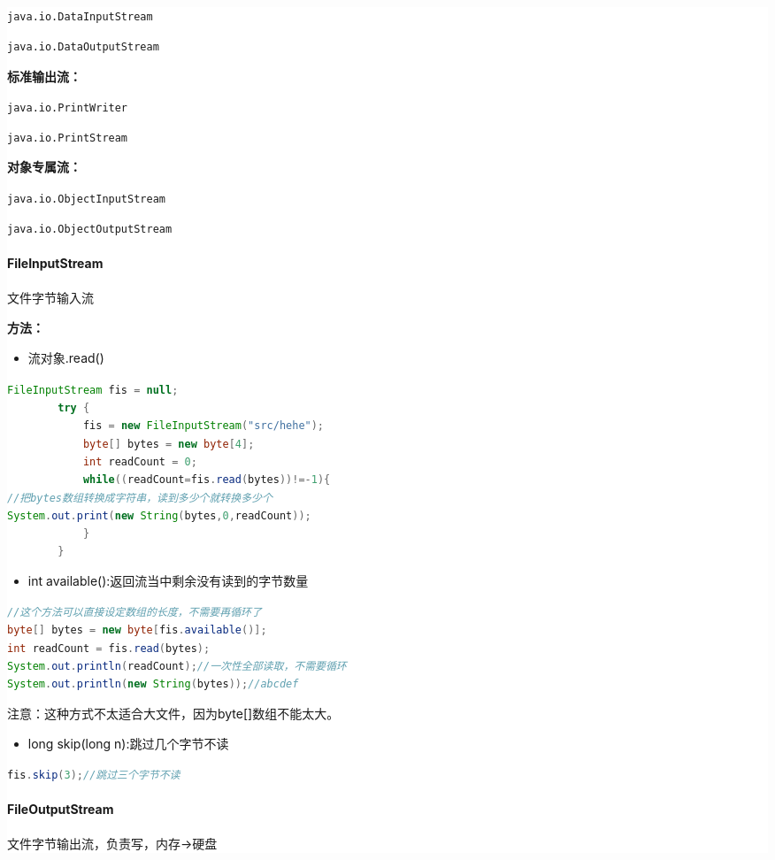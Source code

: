 `java.io.DataInputStream`

`java.io.DataOutputStream`

**标准输出流：**

`java.io.PrintWriter`

`java.io.PrintStream`

**对象专属流：**

`java.io.ObjectInputStream`

`java.io.ObjectOutputStream`



#### FileInputStream

文件字节输入流

**方法：**

- 流对象.read()

```java
FileInputStream fis = null;
        try {
            fis = new FileInputStream("src/hehe");
            byte[] bytes = new byte[4];
            int readCount = 0;
            while((readCount=fis.read(bytes))!=-1){
//把bytes数组转换成字符串，读到多少个就转换多少个          
System.out.print(new String(bytes,0,readCount));
            }
        }
```

- int available():返回流当中剩余没有读到的字节数量

```java
//这个方法可以直接设定数组的长度，不需要再循环了
byte[] bytes = new byte[fis.available()];
int readCount = fis.read(bytes);
System.out.println(readCount);//一次性全部读取，不需要循环
System.out.println(new String(bytes));//abcdef
```

注意：这种方式不太适合大文件，因为byte[]数组不能太大。

- long skip(long n):跳过几个字节不读

```java
fis.skip(3);//跳过三个字节不读
```



#### FileOutputStream

文件字节输出流，负责写，内存->硬盘

